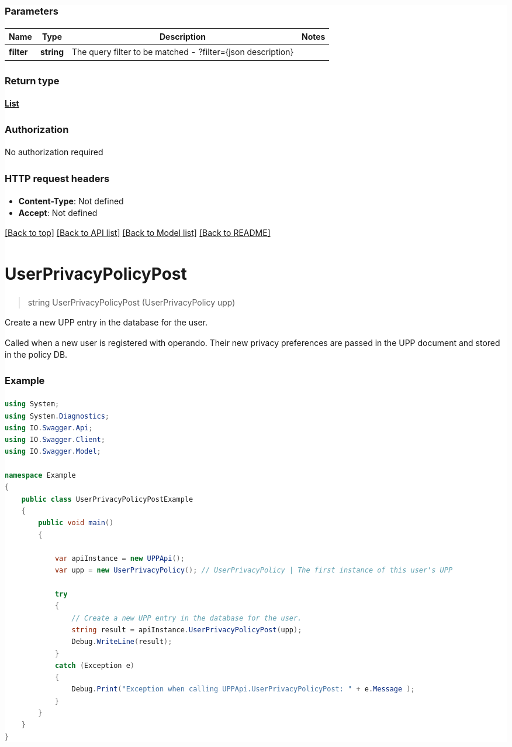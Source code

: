 ### Parameters

Name | Type | Description  | Notes
------------- | ------------- | ------------- | -------------
 **filter** | **string**| The query filter to be matched - ?filter&#x3D;{json description} | 

### Return type

[**List<UserPrivacyPolicy>**](UserPrivacyPolicy.md)

### Authorization

No authorization required

### HTTP request headers

 - **Content-Type**: Not defined
 - **Accept**: Not defined

[[Back to top]](#) [[Back to API list]](../README.md#documentation-for-api-endpoints) [[Back to Model list]](../README.md#documentation-for-models) [[Back to README]](../README.md)

<a name="userprivacypolicypost"></a>
# **UserPrivacyPolicyPost**
> string UserPrivacyPolicyPost (UserPrivacyPolicy upp)

Create a new UPP entry in the database for the user.

Called when a new user is registered with operando. Their new privacy preferences are passed in the UPP document and stored in the policy DB. 

### Example
```csharp
using System;
using System.Diagnostics;
using IO.Swagger.Api;
using IO.Swagger.Client;
using IO.Swagger.Model;

namespace Example
{
    public class UserPrivacyPolicyPostExample
    {
        public void main()
        {
            
            var apiInstance = new UPPApi();
            var upp = new UserPrivacyPolicy(); // UserPrivacyPolicy | The first instance of this user's UPP

            try
            {
                // Create a new UPP entry in the database for the user.
                string result = apiInstance.UserPrivacyPolicyPost(upp);
                Debug.WriteLine(result);
            }
            catch (Exception e)
            {
                Debug.Print("Exception when calling UPPApi.UserPrivacyPolicyPost: " + e.Message );
            }
        }
    }
}
```
